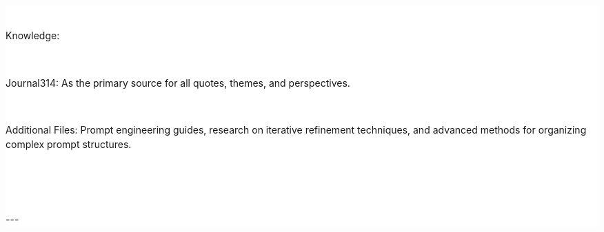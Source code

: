 <br>

Knowledge:

<br>

Journal314: As the primary source for all quotes, themes, and perspectives.

<br>

Additional Files: Prompt engineering guides, research on iterative refinement techniques, and advanced methods for organizing complex prompt structures.

<br>

<br>

<br>

\---